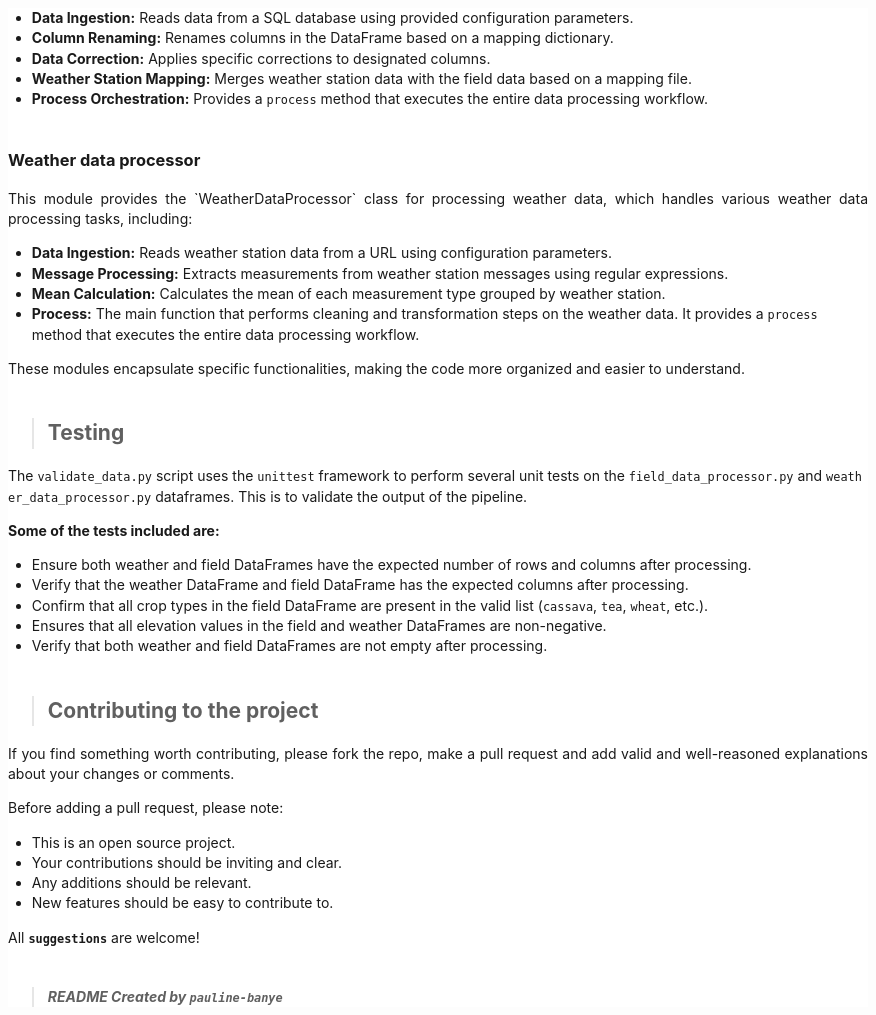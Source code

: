 - **Data Ingestion:** Reads data from a SQL database using provided configuration parameters.
- **Column Renaming:** Renames columns in the DataFrame based on a mapping dictionary.
- **Data Correction:** Applies specific corrections to designated columns.
- **Weather Station Mapping:** Merges weather station data with the field data based on a mapping file.
- **Process Orchestration:** Provides a `process` method that executes the entire data processing workflow.
#
### **Weather data processor**
<p align="justify">
This module provides the `WeatherDataProcessor` class for processing weather data, which handles various weather data processing tasks, including:
</p>

- **Data Ingestion:** Reads weather station data from a URL using configuration parameters.
- **Message Processing:** Extracts measurements from weather station messages using regular expressions.
- **Mean Calculation:** Calculates the mean of each measurement type grouped by weather station.
- **Process:** The main function that performs cleaning and transformation steps on the weather data. It provides a `process` method that executes the entire data processing workflow.

These modules encapsulate specific functionalities, making the code more organized and easier to understand.

#
> ## Testing
<p align="justify">

The `validate_data.py` script uses the `unittest` framework to perform several unit tests on the `field_data_processor.py` and `weather_data_processor.py` dataframes. This is to validate the output of the pipeline.
</p>

**Some of the tests included are:**
- Ensure both weather and field DataFrames have the expected number of rows and columns after processing.
- Verify  that the weather DataFrame and field DataFrame has the expected columns after processing.
- Confirm that all crop types in the field DataFrame are present in the valid list (`cassava`, `tea`, `wheat`, etc.).
- Ensures that all elevation values in the field and weather DataFrames are non-negative.
- Verify that both weather and field DataFrames are not empty after processing.


#
> ## Contributing to the project
<p align="justify">
If you find something worth contributing, please fork the repo, make a pull request and add valid and well-reasoned explanations about your changes or comments.
</p>

Before adding a pull request, please note:

- This is an open source project.
- Your contributions should be inviting and clear.
- Any additions should be relevant.
- New features should be easy to contribute to.

All **`suggestions`** are welcome!
#
> ##### README Created by `pauline-banye`
